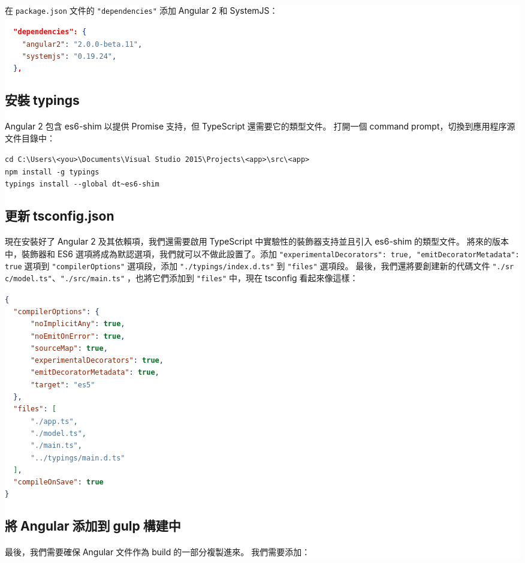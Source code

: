在 `package.json` 文件的 `"dependencies"` 添加 Angular 2 和 SystemJS：

```json
  "dependencies": {
    "angular2": "2.0.0-beta.11",
    "systemjs": "0.19.24",
  },
```

## 安裝 typings

Angular 2 包含 es6-shim 以提供 Promise 支持，但 TypeScript 還需要它的類型文件。
打開一個 command prompt，切換到應用程序源文件目錄中：

```shell
cd C:\Users\<you>\Documents\Visual Studio 2015\Projects\<app>\src\<app>
npm install -g typings
typings install --global dt~es6-shim
```

## 更新 tsconfig.json

現在安裝好了 Angular 2 及其依賴項，我們還需要啟用 TypeScript 中實驗性的裝飾器支持並且引入 es6-shim 的類型文件。
將來的版本中，裝飾器和 ES6 選項將成為默認選項，我們就可以不做此設置了。添加
`"experimentalDecorators": true, "emitDecoratorMetadata": true` 選項到 `"compilerOptions"` 選項段，添加 `"./typings/index.d.ts"` 到 `"files"` 選項段。
最後，我們還將要創建新的代碼文件 `"./src/model.ts"`、`"./src/main.ts"` ，也將它們添加到 `"files"` 中，現在 tsconfig 看起來像這樣：

```json
{
  "compilerOptions": {
      "noImplicitAny": true,
      "noEmitOnError": true,
      "sourceMap": true,
      "experimentalDecorators": true,
      "emitDecoratorMetadata": true,
      "target": "es5"
  },
  "files": [
      "./app.ts",
      "./model.ts",
      "./main.ts",
      "../typings/main.d.ts"
  ],
  "compileOnSave": true
}
```

## 將 Angular 添加到 gulp 構建中

最後，我們需要確保 Angular 文件作為 build 的一部分複製進來。
我們需要添加：
